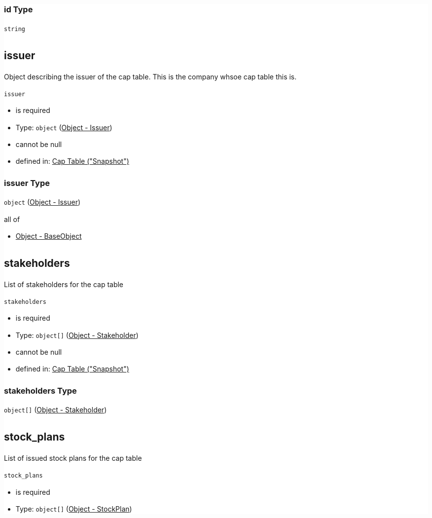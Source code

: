 ### id Type

`string`

## issuer

Object describing the issuer of the cap table. This is the company whsoe cap table this is.

`issuer`

*   is required

*   Type: `object` ([Object - Issuer](captable-properties-object---issuer.md))

*   cannot be null

*   defined in: [Cap Table ("Snapshot")](captable-properties-object---issuer.md "Objects.Issuer.schema.json#/properties/issuer")

### issuer Type

`object` ([Object - Issuer](captable-properties-object---issuer.md))

all of

*   [Object - BaseObject](issuer-allof-object---baseobject.md "check type definition")

## stakeholders

List of stakeholders for the cap table

`stakeholders`

*   is required

*   Type: `object[]` ([Object - Stakeholder](captable-properties-captable---objectsstakeholderschemajson-array-object---stakeholder.md))

*   cannot be null

*   defined in: [Cap Table ("Snapshot")](captable-properties-captable---objectsstakeholderschemajson-array.md "CapTable.schema.json#/properties/stakeholders")

### stakeholders Type

`object[]` ([Object - Stakeholder](captable-properties-captable---objectsstakeholderschemajson-array-object---stakeholder.md))

## stock_plans

List of issued stock plans for the cap table

`stock_plans`

*   is required

*   Type: `object[]` ([Object - StockPlan](captable-properties-captable---objectsstockplanschemajson-array-object---stockplan.md))
